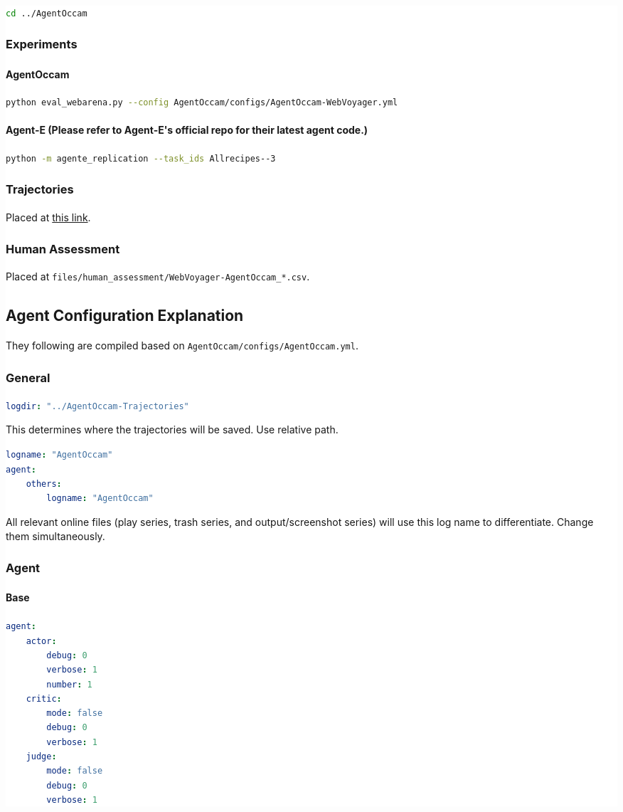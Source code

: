 ```bash
cd ../AgentOccam
```
### Experiments
#### AgentOccam
```bash
python eval_webarena.py --config AgentOccam/configs/AgentOccam-WebVoyager.yml
```
#### Agent-E (Please refer to Agent-E's official repo for their latest agent code.)
```bash
python -m agente_replication --task_ids Allrecipes--3
```
### Trajectories
Placed at [this link](https://drive.google.com/drive/folders/1d5xPdOhYWjDTJqLmehdXs2AbtWCc4SXB?usp=sharing).
### Human Assessment
Placed at `files/human_assessment/WebVoyager-AgentOccam_*.csv`.


## Agent Configuration Explanation

They following are compiled based on `AgentOccam/configs/AgentOccam.yml`.

### General

```yml
logdir: "../AgentOccam-Trajectories"
```

This determines where the trajectories will be saved. Use relative path.

```yml
logname: "AgentOccam"
agent:
    others:
        logname: "AgentOccam"
```

All relevant online files (play series, trash series, and output/screenshot series) will use this log name to differentiate. Change them simultaneously.

### Agent
#### Base
```yml
agent:
    actor:
        debug: 0
        verbose: 1
        number: 1
    critic:
        mode: false
        debug: 0
        verbose: 1
    judge:
        mode: false
        debug: 0
        verbose: 1
```
